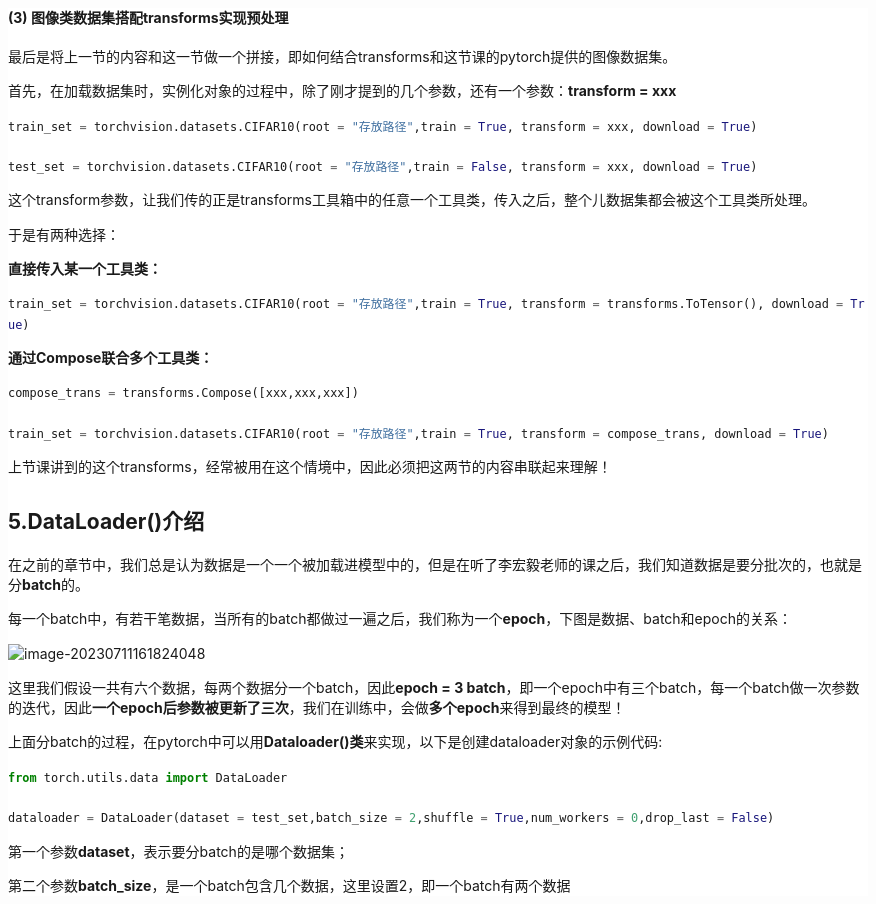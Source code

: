 #### (3) 图像类数据集搭配transforms实现预处理

最后是将上一节的内容和这一节做一个拼接，即如何结合transforms和这节课的pytorch提供的图像数据集。

首先，在加载数据集时，实例化对象的过程中，除了刚才提到的几个参数，还有一个参数：**transform = xxx**

```python
train_set = torchvision.datasets.CIFAR10(root = "存放路径",train = True, transform = xxx, download = True)

test_set = torchvision.datasets.CIFAR10(root = "存放路径",train = False, transform = xxx, download = True)
```

这个transform参数，让我们传的正是transforms工具箱中的任意一个工具类，传入之后，整个儿数据集都会被这个工具类所处理。

于是有两种选择：

**直接传入某一个工具类：**

```python
train_set = torchvision.datasets.CIFAR10(root = "存放路径",train = True, transform = transforms.ToTensor(), download = True)
```

**通过Compose联合多个工具类：**

```python
compose_trans = transforms.Compose([xxx,xxx,xxx])

train_set = torchvision.datasets.CIFAR10(root = "存放路径",train = True, transform = compose_trans, download = True)
```

上节课讲到的这个transforms，经常被用在这个情境中，因此必须把这两节的内容串联起来理解！

## 5.DataLoader()介绍

在之前的章节中，我们总是认为数据是一个一个被加载进模型中的，但是在听了李宏毅老师的课之后，我们知道数据是要分批次的，也就是分**batch**的。

每一个batch中，有若干笔数据，当所有的batch都做过一遍之后，我们称为一个**epoch**，下图是数据、batch和epoch的关系：

![image-20230711161824048](C:\Users\Lobster\AppData\Roaming\Typora\typora-user-images\image-20230711161824048.png)

这里我们假设一共有六个数据，每两个数据分一个batch，因此**epoch = 3 batch**，即一个epoch中有三个batch，每一个batch做一次参数的迭代，因此**一个epoch后参数被更新了三次**，我们在训练中，会做**多个epoch**来得到最终的模型！

上面分batch的过程，在pytorch中可以用**Dataloader()类**来实现，以下是创建dataloader对象的示例代码:

```python
from torch.utils.data import DataLoader

dataloader = DataLoader(dataset = test_set,batch_size = 2,shuffle = True,num_workers = 0,drop_last = False)
```

第一个参数**dataset**，表示要分batch的是哪个数据集；

第二个参数**batch_size**，是一个batch包含几个数据，这里设置2，即一个batch有两个数据


[数据集]: https://pytorch.org/vision/0.8/datasets.html	"pytorch数据集网站"